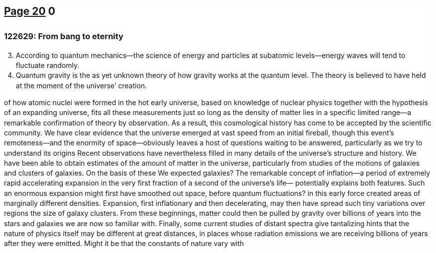 ## [Page 20](https://demo.humlab.umu.se/courier/122623eng.pdf#page=20) 0

### 122629: From bang to eternity

3. According to quantum 
mechanics—the science 
of energy and particles at 
subatomic levels—energy 
waves will tend to 
fluctuate randomly. 
4. Quantum gravity is the 
as yet unknown theory 
of how gravity works at 
the quantum level. The 
theory is believed to have 
held at the moment of the 
universe’ creation. 
    
  
of how atomic nuclei were formed in the hot early 
universe, based on knowledge of nuclear physics 
together with the hypothesis of an expanding universe, 
fits all these measurements just so long as the density 
of matter lies in a specific limited range—a remarkable 
confirmation of theory by observation. 
As a result, this cosmological history has come to be 
accepted by the scientific community. We have clear 
evidence that the universe emerged at vast speed from 
an initial fireball, though this event’s remoteness—and 
the enormity of space—obviously leaves a host of 
questions waiting to be answered, particularly as we try 
to understand its origins 
Recent observations have nevertheless filled in 
many details of the universe’s structure and history. We 
have been able to obtain estimates of the amount of 
matter in the universe, particularly from studies of the 
motions of galaxies and clusters of 
galaxies. On the basis of these We expected 
galaxies? 
The remarkable concept of inflation—a period 
of extremely rapid accelerating expansion in the very 
first fraction of a second of the universe’s life— 
potentially explains both features. Such an enormous 
expansion might first have smoothed out space, before 
quantum fluctuations? in this early force created areas 
of marginally different densities. Expansion, first 
inflationary and then decelerating, may then have 
spread such tiny variations over regions the size of 
galaxy clusters. From these beginnings, matter could 
then be pulled by gravity over billions of years into the 
stars and galaxies we are now so familiar with. 
Finally, some current studies of distant spectra give 
tantalizing hints that the nature of physics itself may be 
different at great distances, in places whose radiation 
emissions we are receiving billions of years after they 
were emitted. Might it be that 
the constants of nature vary with 
 